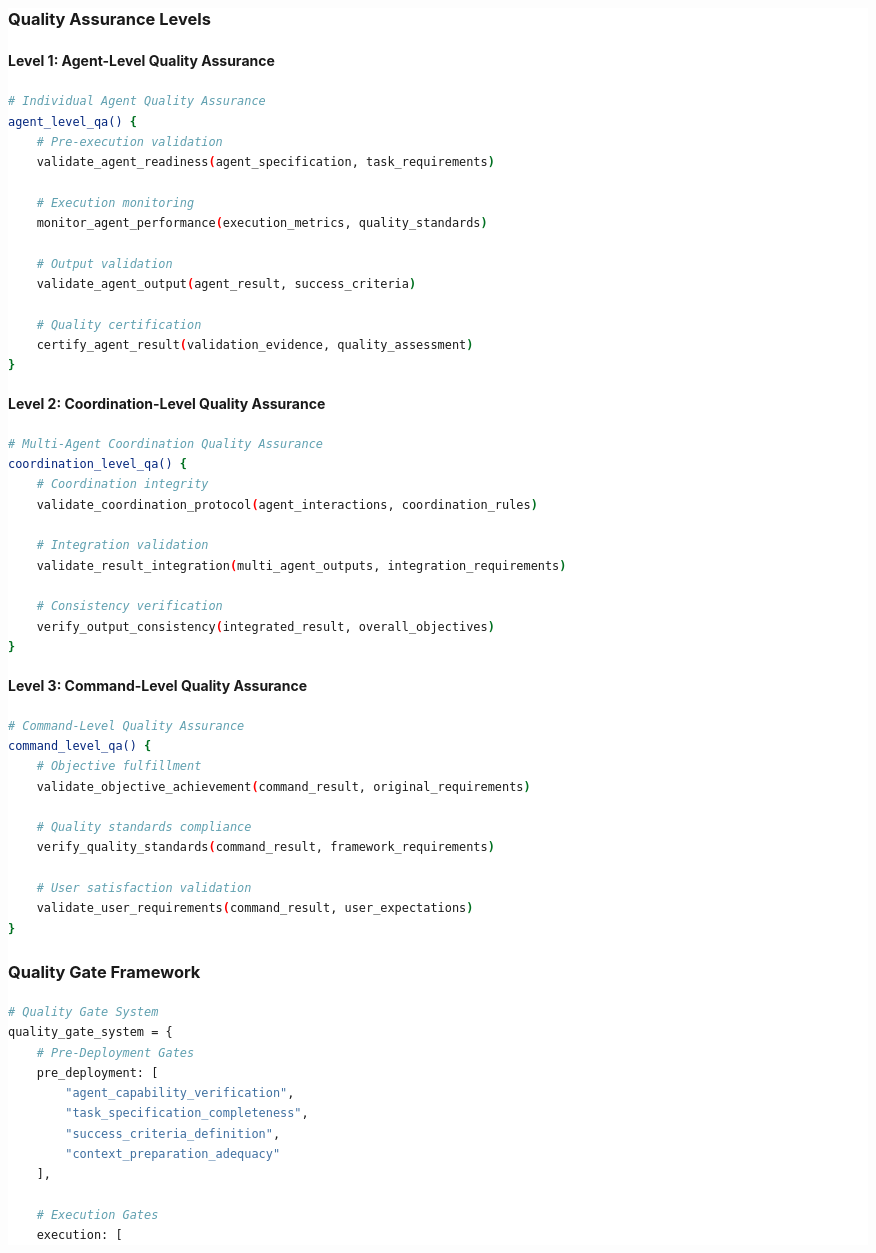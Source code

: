 ### Quality Assurance Levels

#### Level 1: Agent-Level Quality Assurance
```bash
# Individual Agent Quality Assurance
agent_level_qa() {
    # Pre-execution validation
    validate_agent_readiness(agent_specification, task_requirements)
    
    # Execution monitoring
    monitor_agent_performance(execution_metrics, quality_standards)
    
    # Output validation
    validate_agent_output(agent_result, success_criteria)
    
    # Quality certification
    certify_agent_result(validation_evidence, quality_assessment)
}
```

#### Level 2: Coordination-Level Quality Assurance
```bash
# Multi-Agent Coordination Quality Assurance
coordination_level_qa() {
    # Coordination integrity
    validate_coordination_protocol(agent_interactions, coordination_rules)
    
    # Integration validation
    validate_result_integration(multi_agent_outputs, integration_requirements)
    
    # Consistency verification
    verify_output_consistency(integrated_result, overall_objectives)
}
```

#### Level 3: Command-Level Quality Assurance
```bash
# Command-Level Quality Assurance
command_level_qa() {
    # Objective fulfillment
    validate_objective_achievement(command_result, original_requirements)
    
    # Quality standards compliance
    verify_quality_standards(command_result, framework_requirements)
    
    # User satisfaction validation
    validate_user_requirements(command_result, user_expectations)
}
```

### Quality Gate Framework
```bash
# Quality Gate System
quality_gate_system = {
    # Pre-Deployment Gates
    pre_deployment: [
        "agent_capability_verification",
        "task_specification_completeness",
        "success_criteria_definition",
        "context_preparation_adequacy"
    ],
    
    # Execution Gates
    execution: [
```